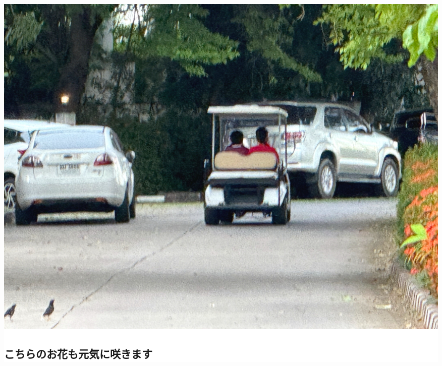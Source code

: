 <a href="20250805_006.JPG" target="_blank"><img src="20250805_006.JPG" alt="サンプル画像" class="responsive-media"></a>
    
<h2><span class="yellow">こちらのお花も元気に咲きます</span></h2>